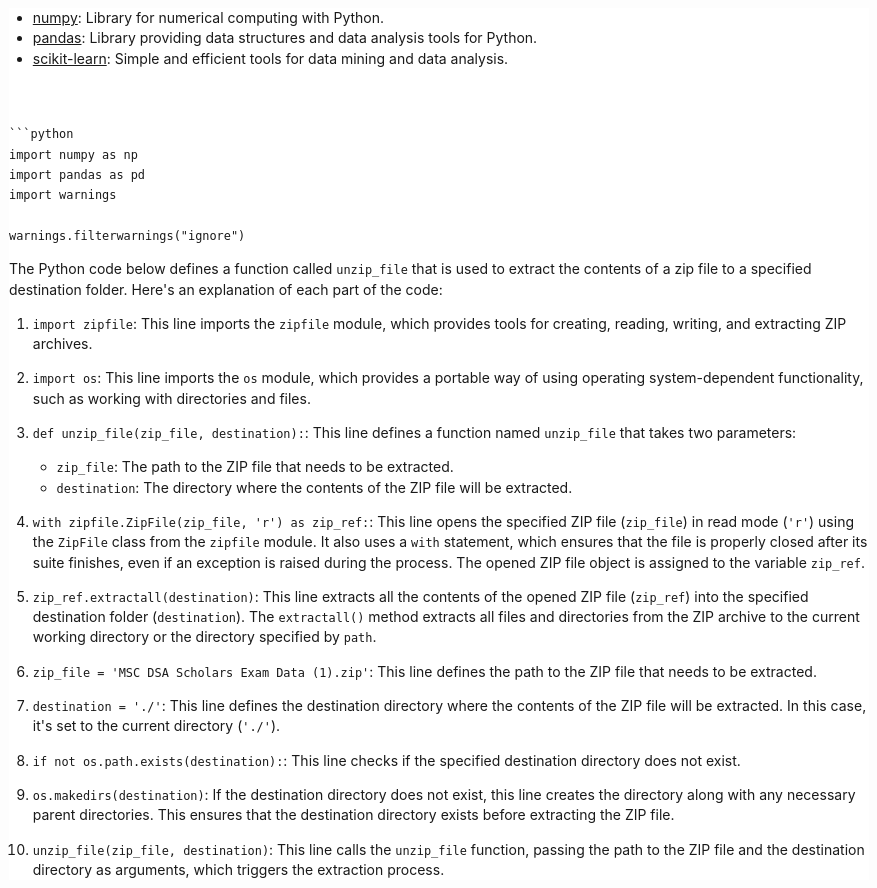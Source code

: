 - [numpy](https://numpy.org/): Library for numerical computing with Python.
- [pandas](https://pandas.pydata.org/): Library providing data structures and data analysis tools for Python.
- [scikit-learn](https://scikit-learn.org/): Simple and efficient tools for data mining and data analysis.
```


```python
import numpy as np
import pandas as pd
import warnings

warnings.filterwarnings("ignore")
```

The Python code below defines a function called `unzip_file` that is used to extract the contents of a zip file to a specified destination folder. Here's an explanation of each part of the code:

1. `import zipfile`: This line imports the `zipfile` module, which provides tools for creating, reading, writing, and extracting ZIP archives.

2. `import os`: This line imports the `os` module, which provides a portable way of using operating system-dependent functionality, such as working with directories and files.

3. `def unzip_file(zip_file, destination):`: This line defines a function named `unzip_file` that takes two parameters:
   - `zip_file`: The path to the ZIP file that needs to be extracted.
   - `destination`: The directory where the contents of the ZIP file will be extracted.

4. `with zipfile.ZipFile(zip_file, 'r') as zip_ref:`: This line opens the specified ZIP file (`zip_file`) in read mode (`'r'`) using the `ZipFile` class from the `zipfile` module. It also uses a `with` statement, which ensures that the file is properly closed after its suite finishes, even if an exception is raised during the process. The opened ZIP file object is assigned to the variable `zip_ref`.

5. `zip_ref.extractall(destination)`: This line extracts all the contents of the opened ZIP file (`zip_ref`) into the specified destination folder (`destination`). The `extractall()` method extracts all files and directories from the ZIP archive to the current working directory or the directory specified by `path`.

6. `zip_file = 'MSC DSA Scholars Exam Data (1).zip'`: This line defines the path to the ZIP file that needs to be extracted.

7. `destination = './'`: This line defines the destination directory where the contents of the ZIP file will be extracted. In this case, it's set to the current directory (`'./'`).

8. `if not os.path.exists(destination):`: This line checks if the specified destination directory does not exist.

9. `os.makedirs(destination)`: If the destination directory does not exist, this line creates the directory along with any necessary parent directories. This ensures that the destination directory exists before extracting the ZIP file.

10. `unzip_file(zip_file, destination)`: This line calls the `unzip_file` function, passing the path to the ZIP file and the destination directory as arguments, which triggers the extraction process.
